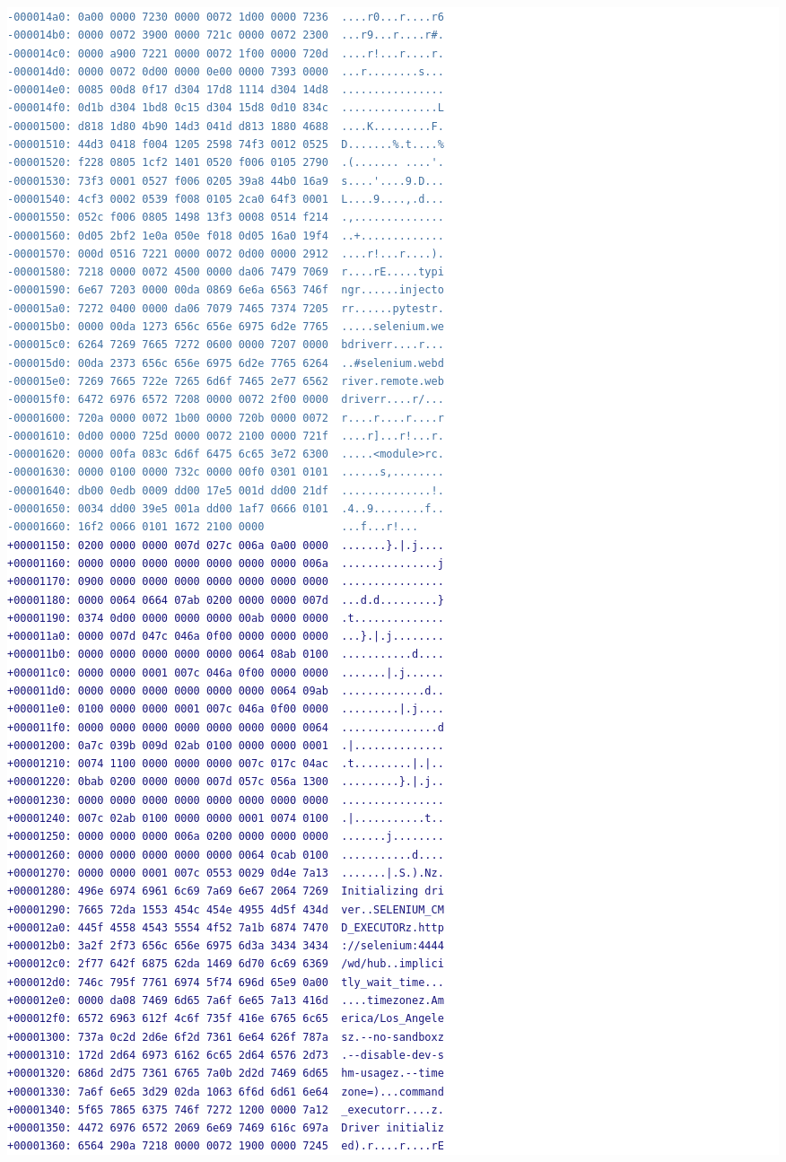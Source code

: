 ```diff
-000014a0: 0a00 0000 7230 0000 0072 1d00 0000 7236  ....r0...r....r6
-000014b0: 0000 0072 3900 0000 721c 0000 0072 2300  ...r9...r....r#.
-000014c0: 0000 a900 7221 0000 0072 1f00 0000 720d  ....r!...r....r.
-000014d0: 0000 0072 0d00 0000 0e00 0000 7393 0000  ...r........s...
-000014e0: 0085 00d8 0f17 d304 17d8 1114 d304 14d8  ................
-000014f0: 0d1b d304 1bd8 0c15 d304 15d8 0d10 834c  ...............L
-00001500: d818 1d80 4b90 14d3 041d d813 1880 4688  ....K.........F.
-00001510: 44d3 0418 f004 1205 2598 74f3 0012 0525  D.......%.t....%
-00001520: f228 0805 1cf2 1401 0520 f006 0105 2790  .(....... ....'.
-00001530: 73f3 0001 0527 f006 0205 39a8 44b0 16a9  s....'....9.D...
-00001540: 4cf3 0002 0539 f008 0105 2ca0 64f3 0001  L....9....,.d...
-00001550: 052c f006 0805 1498 13f3 0008 0514 f214  .,..............
-00001560: 0d05 2bf2 1e0a 050e f018 0d05 16a0 19f4  ..+.............
-00001570: 000d 0516 7221 0000 0072 0d00 0000 2912  ....r!...r....).
-00001580: 7218 0000 0072 4500 0000 da06 7479 7069  r....rE.....typi
-00001590: 6e67 7203 0000 00da 0869 6e6a 6563 746f  ngr......injecto
-000015a0: 7272 0400 0000 da06 7079 7465 7374 7205  rr......pytestr.
-000015b0: 0000 00da 1273 656c 656e 6975 6d2e 7765  .....selenium.we
-000015c0: 6264 7269 7665 7272 0600 0000 7207 0000  bdriverr....r...
-000015d0: 00da 2373 656c 656e 6975 6d2e 7765 6264  ..#selenium.webd
-000015e0: 7269 7665 722e 7265 6d6f 7465 2e77 6562  river.remote.web
-000015f0: 6472 6976 6572 7208 0000 0072 2f00 0000  driverr....r/...
-00001600: 720a 0000 0072 1b00 0000 720b 0000 0072  r....r....r....r
-00001610: 0d00 0000 725d 0000 0072 2100 0000 721f  ....r]...r!...r.
-00001620: 0000 00fa 083c 6d6f 6475 6c65 3e72 6300  .....<module>rc.
-00001630: 0000 0100 0000 732c 0000 00f0 0301 0101  ......s,........
-00001640: db00 0edb 0009 dd00 17e5 001d dd00 21df  ..............!.
-00001650: 0034 dd00 39e5 001a dd00 1af7 0666 0101  .4..9........f..
-00001660: 16f2 0066 0101 1672 2100 0000            ...f...r!...
+00001150: 0200 0000 0000 007d 027c 006a 0a00 0000  .......}.|.j....
+00001160: 0000 0000 0000 0000 0000 0000 0000 006a  ...............j
+00001170: 0900 0000 0000 0000 0000 0000 0000 0000  ................
+00001180: 0000 0064 0664 07ab 0200 0000 0000 007d  ...d.d.........}
+00001190: 0374 0d00 0000 0000 0000 00ab 0000 0000  .t..............
+000011a0: 0000 007d 047c 046a 0f00 0000 0000 0000  ...}.|.j........
+000011b0: 0000 0000 0000 0000 0000 0064 08ab 0100  ...........d....
+000011c0: 0000 0000 0001 007c 046a 0f00 0000 0000  .......|.j......
+000011d0: 0000 0000 0000 0000 0000 0000 0064 09ab  .............d..
+000011e0: 0100 0000 0000 0001 007c 046a 0f00 0000  .........|.j....
+000011f0: 0000 0000 0000 0000 0000 0000 0000 0064  ...............d
+00001200: 0a7c 039b 009d 02ab 0100 0000 0000 0001  .|..............
+00001210: 0074 1100 0000 0000 0000 007c 017c 04ac  .t.........|.|..
+00001220: 0bab 0200 0000 0000 007d 057c 056a 1300  .........}.|.j..
+00001230: 0000 0000 0000 0000 0000 0000 0000 0000  ................
+00001240: 007c 02ab 0100 0000 0000 0001 0074 0100  .|...........t..
+00001250: 0000 0000 0000 006a 0200 0000 0000 0000  .......j........
+00001260: 0000 0000 0000 0000 0000 0064 0cab 0100  ...........d....
+00001270: 0000 0000 0001 007c 0553 0029 0d4e 7a13  .......|.S.).Nz.
+00001280: 496e 6974 6961 6c69 7a69 6e67 2064 7269  Initializing dri
+00001290: 7665 72da 1553 454c 454e 4955 4d5f 434d  ver..SELENIUM_CM
+000012a0: 445f 4558 4543 5554 4f52 7a1b 6874 7470  D_EXECUTORz.http
+000012b0: 3a2f 2f73 656c 656e 6975 6d3a 3434 3434  ://selenium:4444
+000012c0: 2f77 642f 6875 62da 1469 6d70 6c69 6369  /wd/hub..implici
+000012d0: 746c 795f 7761 6974 5f74 696d 65e9 0a00  tly_wait_time...
+000012e0: 0000 da08 7469 6d65 7a6f 6e65 7a13 416d  ....timezonez.Am
+000012f0: 6572 6963 612f 4c6f 735f 416e 6765 6c65  erica/Los_Angele
+00001300: 737a 0c2d 2d6e 6f2d 7361 6e64 626f 787a  sz.--no-sandboxz
+00001310: 172d 2d64 6973 6162 6c65 2d64 6576 2d73  .--disable-dev-s
+00001320: 686d 2d75 7361 6765 7a0b 2d2d 7469 6d65  hm-usagez.--time
+00001330: 7a6f 6e65 3d29 02da 1063 6f6d 6d61 6e64  zone=)...command
+00001340: 5f65 7865 6375 746f 7272 1200 0000 7a12  _executorr....z.
+00001350: 4472 6976 6572 2069 6e69 7469 616c 697a  Driver initializ
+00001360: 6564 290a 7218 0000 0072 1900 0000 7245  ed).r....r....rE
```